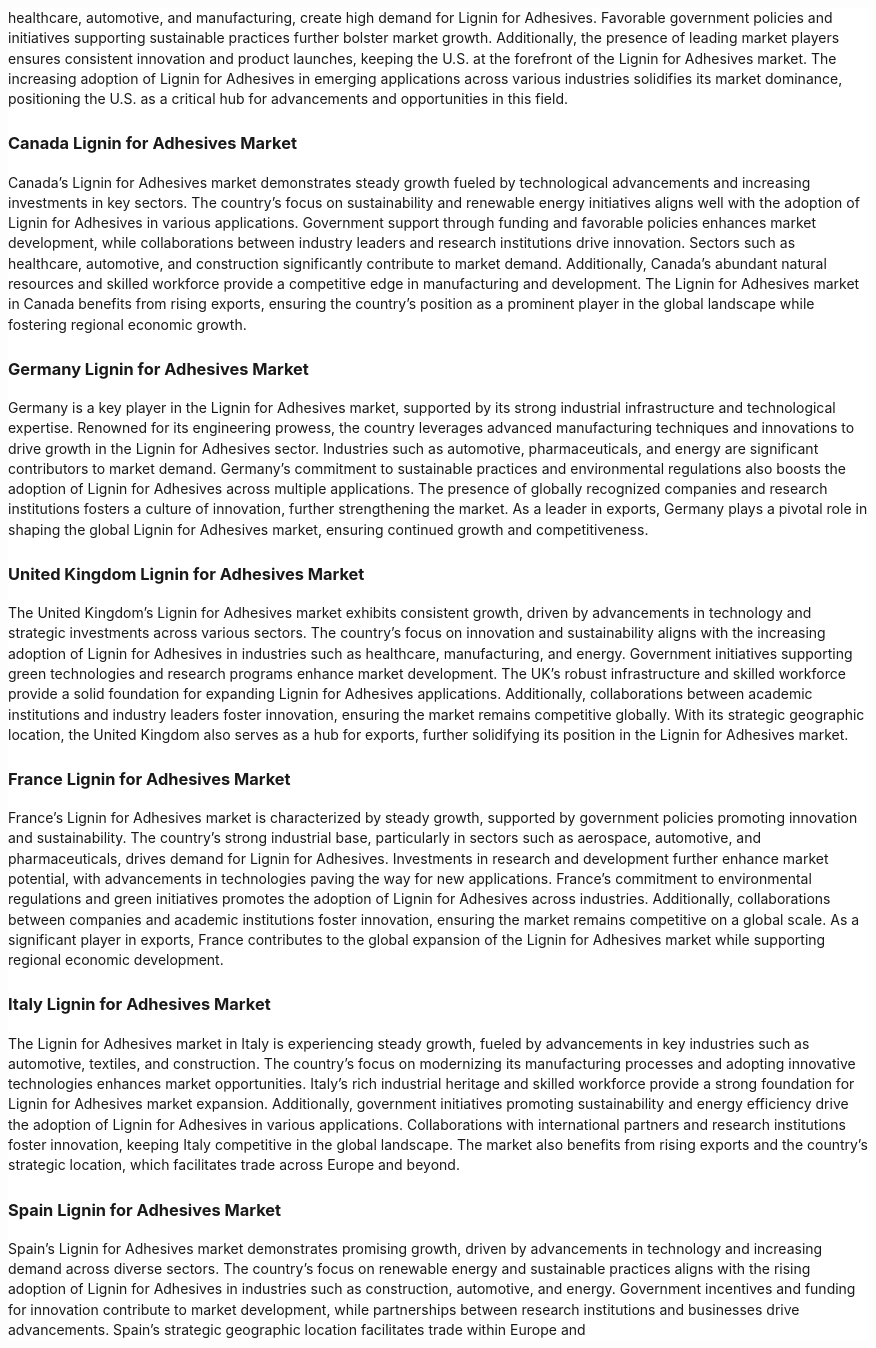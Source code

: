 healthcare, automotive, and manufacturing, create high demand for Lignin for Adhesives. Favorable government policies and initiatives supporting sustainable practices further bolster market growth. Additionally, the presence of leading market players ensures consistent innovation and product launches, keeping the U.S. at the forefront of the Lignin for Adhesives market. The increasing adoption of Lignin for Adhesives in emerging applications across various industries solidifies its market dominance, positioning the U.S. as a critical hub for advancements and opportunities in this field.</p><h3>Canada Lignin for Adhesives Market</h3><p>Canada&rsquo;s Lignin for Adhesives market demonstrates steady growth fueled by technological advancements and increasing investments in key sectors. The country&rsquo;s focus on sustainability and renewable energy initiatives aligns well with the adoption of Lignin for Adhesives in various applications. Government support through funding and favorable policies enhances market development, while collaborations between industry leaders and research institutions drive innovation. Sectors such as healthcare, automotive, and construction significantly contribute to market demand. Additionally, Canada&rsquo;s abundant natural resources and skilled workforce provide a competitive edge in manufacturing and development. The Lignin for Adhesives market in Canada benefits from rising exports, ensuring the country&rsquo;s position as a prominent player in the global landscape while fostering regional economic growth.</p><h3>Germany Lignin for Adhesives Market</h3><p>Germany is a key player in the Lignin for Adhesives market, supported by its strong industrial infrastructure and technological expertise. Renowned for its engineering prowess, the country leverages advanced manufacturing techniques and innovations to drive growth in the Lignin for Adhesives sector. Industries such as automotive, pharmaceuticals, and energy are significant contributors to market demand. Germany&rsquo;s commitment to sustainable practices and environmental regulations also boosts the adoption of Lignin for Adhesives across multiple applications. The presence of globally recognized companies and research institutions fosters a culture of innovation, further strengthening the market. As a leader in exports, Germany plays a pivotal role in shaping the global Lignin for Adhesives market, ensuring continued growth and competitiveness.</p><h3>United Kingdom Lignin for Adhesives Market</h3><p>The United Kingdom&rsquo;s Lignin for Adhesives market exhibits consistent growth, driven by advancements in technology and strategic investments across various sectors. The country&rsquo;s focus on innovation and sustainability aligns with the increasing adoption of Lignin for Adhesives in industries such as healthcare, manufacturing, and energy. Government initiatives supporting green technologies and research programs enhance market development. The UK&rsquo;s robust infrastructure and skilled workforce provide a solid foundation for expanding Lignin for Adhesives applications. Additionally, collaborations between academic institutions and industry leaders foster innovation, ensuring the market remains competitive globally. With its strategic geographic location, the United Kingdom also serves as a hub for exports, further solidifying its position in the Lignin for Adhesives market.</p><h3>France Lignin for Adhesives Market</h3><p>France&rsquo;s Lignin for Adhesives market is characterized by steady growth, supported by government policies promoting innovation and sustainability. The country&rsquo;s strong industrial base, particularly in sectors such as aerospace, automotive, and pharmaceuticals, drives demand for Lignin for Adhesives. Investments in research and development further enhance market potential, with advancements in technologies paving the way for new applications. France&rsquo;s commitment to environmental regulations and green initiatives promotes the adoption of Lignin for Adhesives across industries. Additionally, collaborations between companies and academic institutions foster innovation, ensuring the market remains competitive on a global scale. As a significant player in exports, France contributes to the global expansion of the Lignin for Adhesives market while supporting regional economic development.</p><h3>Italy Lignin for Adhesives Market</h3><p>The Lignin for Adhesives market in Italy is experiencing steady growth, fueled by advancements in key industries such as automotive, textiles, and construction. The country&rsquo;s focus on modernizing its manufacturing processes and adopting innovative technologies enhances market opportunities. Italy&rsquo;s rich industrial heritage and skilled workforce provide a strong foundation for Lignin for Adhesives market expansion. Additionally, government initiatives promoting sustainability and energy efficiency drive the adoption of Lignin for Adhesives in various applications. Collaborations with international partners and research institutions foster innovation, keeping Italy competitive in the global landscape. The market also benefits from rising exports and the country&rsquo;s strategic location, which facilitates trade across Europe and beyond.</p><h3>Spain Lignin for Adhesives Market</h3><p>Spain&rsquo;s Lignin for Adhesives market demonstrates promising growth, driven by advancements in technology and increasing demand across diverse sectors. The country&rsquo;s focus on renewable energy and sustainable practices aligns with the rising adoption of Lignin for Adhesives in industries such as construction, automotive, and energy. Government incentives and funding for innovation contribute to market development, while partnerships between research institutions and businesses drive advancements. Spain&rsquo;s strategic geographic location facilitates trade within Europe and